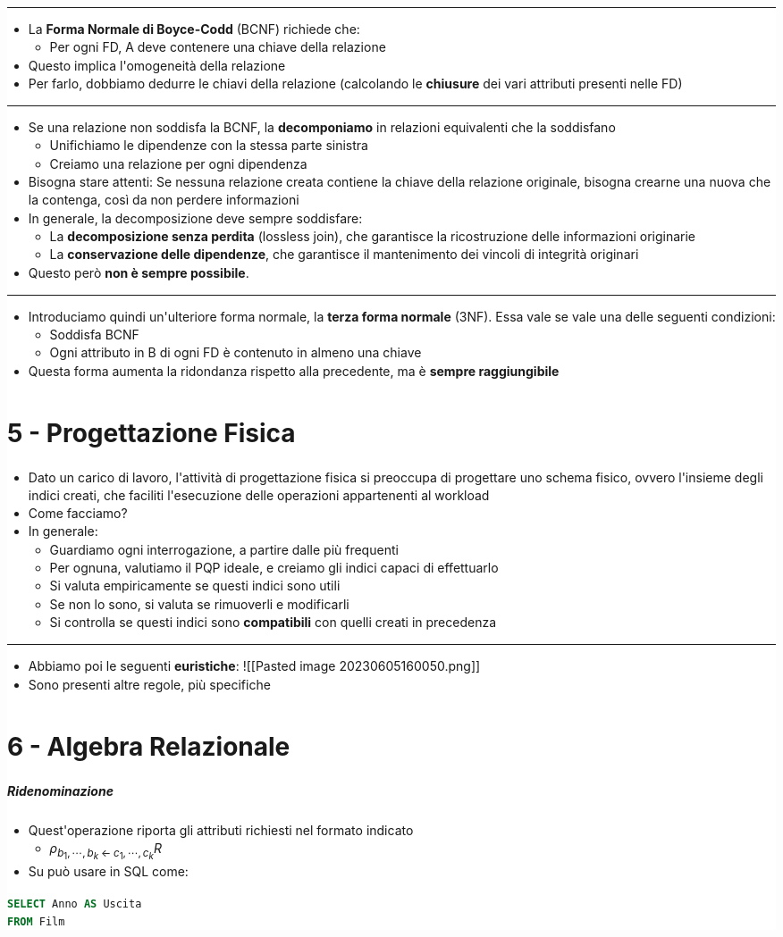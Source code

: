 
---
+ La **Forma Normale di Boyce-Codd** (BCNF) richiede che:
	+ Per ogni FD, A deve contenere una chiave della relazione
+ Questo implica l'omogeneità della relazione
+ Per farlo, dobbiamo dedurre le chiavi della relazione (calcolando le **chiusure** dei vari attributi presenti nelle FD)
---
+ Se una relazione non soddisfa la BCNF, la **decomponiamo** in relazioni equivalenti che la soddisfano
	+ Unifichiamo le dipendenze con la stessa parte sinistra
	+ Creiamo una relazione per ogni dipendenza
+ Bisogna stare attenti: Se nessuna relazione creata contiene la chiave della relazione originale, bisogna crearne una nuova che la contenga, così da non perdere informazioni
+ In generale, la decomposizione deve sempre soddisfare:
	+ La **decomposizione senza perdita** (lossless join), che garantisce la ricostruzione delle informazioni originarie
	+ La **conservazione delle dipendenze**, che garantisce il mantenimento dei vincoli di integrità originari
+ Questo però **non è sempre possibile**.
---
+ Introduciamo quindi un'ulteriore forma normale, la **terza forma normale** (3NF). Essa vale se vale una delle seguenti condizioni:
	+ Soddisfa BCNF
	+ Ogni attributo in B di ogni FD è contenuto in almeno una chiave
+ Questa forma aumenta la ridondanza rispetto alla precedente, ma è **sempre raggiungibile**



# 5 - Progettazione Fisica
+ Dato un carico di lavoro, l'attività di progettazione fisica si preoccupa di progettare uno schema fisico, ovvero l'insieme degli indici creati, che faciliti l'esecuzione delle operazioni appartenenti al workload
+ Come facciamo?
+ In generale:
	+ Guardiamo ogni interrogazione, a partire dalle più frequenti
	+ Per ognuna, valutiamo il PQP ideale, e creiamo gli indici capaci di effettuarlo
	+ Si valuta empiricamente se questi indici sono utili
	+ Se non lo sono, si valuta se rimuoverli e modificarli
	+ Si controlla se questi indici sono **compatibili** con quelli creati in precedenza
---
+ Abbiamo poi le seguenti **euristiche**: ![[Pasted image 20230605160050.png]]
+ Sono presenti altre regole, più specifiche
# 6  - Algebra Relazionale
##### Ridenominazione
* Quest'operazione riporta gli attributi richiesti nel formato indicato
	* $\rho_{b_1,\cdots,b_k \; \leftarrow \; c_1, \cdots, c_k} R$ 
* Su può usare in SQL come:
```SQL
SELECT Anno AS Uscita
FROM Film
```
